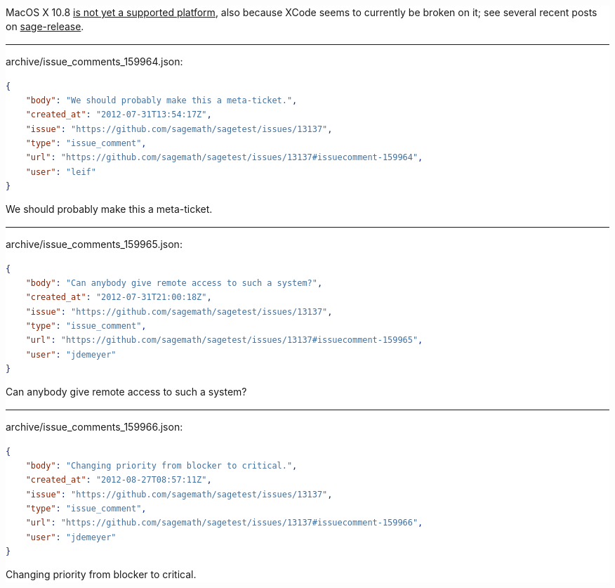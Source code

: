 MacOS X 10.8 [is not yet a supported platform](http://wiki.sagemath.org/SupportedPlatforms#Mac_OS_X-2), also because XCode seems to currently be broken on it; see several recent posts on [sage-release](http://groups.google.com/group/sage-release).



---

archive/issue_comments_159964.json:
```json
{
    "body": "We should probably make this a meta-ticket.",
    "created_at": "2012-07-31T13:54:17Z",
    "issue": "https://github.com/sagemath/sagetest/issues/13137",
    "type": "issue_comment",
    "url": "https://github.com/sagemath/sagetest/issues/13137#issuecomment-159964",
    "user": "leif"
}
```

We should probably make this a meta-ticket.



---

archive/issue_comments_159965.json:
```json
{
    "body": "Can anybody give remote access to such a system?",
    "created_at": "2012-07-31T21:00:18Z",
    "issue": "https://github.com/sagemath/sagetest/issues/13137",
    "type": "issue_comment",
    "url": "https://github.com/sagemath/sagetest/issues/13137#issuecomment-159965",
    "user": "jdemeyer"
}
```

Can anybody give remote access to such a system?



---

archive/issue_comments_159966.json:
```json
{
    "body": "Changing priority from blocker to critical.",
    "created_at": "2012-08-27T08:57:11Z",
    "issue": "https://github.com/sagemath/sagetest/issues/13137",
    "type": "issue_comment",
    "url": "https://github.com/sagemath/sagetest/issues/13137#issuecomment-159966",
    "user": "jdemeyer"
}
```

Changing priority from blocker to critical.

